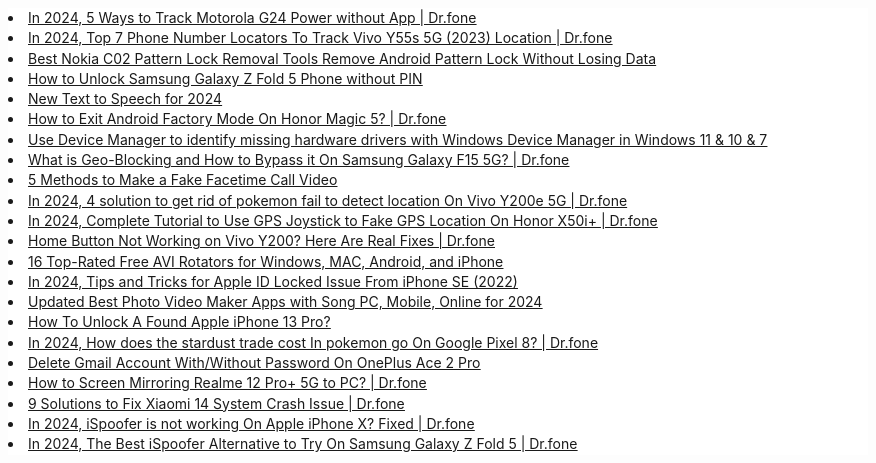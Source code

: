<li><a href="https://android-location-track.techidaily.com/in-2024-5-ways-to-track-motorola-g24-power-without-app-drfone-by-drfone-virtual-android/"><u>In 2024, 5 Ways to Track Motorola G24 Power without App | Dr.fone</u></a></li>
<li><a href="https://android-location-track.techidaily.com/in-2024-top-7-phone-number-locators-to-track-vivo-y55s-5g-2023-location-drfone-by-drfone-virtual-android/"><u>In 2024, Top 7 Phone Number Locators To Track Vivo Y55s 5G (2023) Location | Dr.fone</u></a></li>
<li><a href="https://easy-unlock-android.techidaily.com/best-nokia-c02-pattern-lock-removal-tools-remove-android-pattern-lock-without-losing-data-by-drfone-android/"><u>Best Nokia C02 Pattern Lock Removal Tools Remove Android Pattern Lock Without Losing Data</u></a></li>
<li><a href="https://android-unlock.techidaily.com/how-to-unlock-samsung-galaxy-z-fold-5-phone-without-pin-by-drfone-android/"><u>How to Unlock Samsung Galaxy Z Fold 5 Phone without PIN</u></a></li>
<li><a href="https://ai-voice-clone.techidaily.com/new-text-to-speech-for-2024/"><u>New Text to Speech for 2024</u></a></li>
<li><a href="https://change-location.techidaily.com/how-to-exit-android-factory-mode-on-honor-magic-5-drfone-by-drfone-fix-android-problems-fix-android-problems/"><u>How to Exit Android Factory Mode On Honor Magic 5? | Dr.fone</u></a></li>
<li><a href="https://techidaily.com/use-device-manager-to-identify-missing-hardware-drivers-with-windows-device-manager-in-windows-11-and-10-and-7-by-drivereasy-guide/"><u>Use Device Manager to identify missing hardware drivers with Windows Device Manager in Windows 11 & 10 & 7</u></a></li>
<li><a href="https://fake-location.techidaily.com/what-is-geo-blocking-and-how-to-bypass-it-on-samsung-galaxy-f15-5g-drfone-by-drfone-virtual-android/"><u>What is Geo-Blocking and How to Bypass it On Samsung Galaxy F15 5G? | Dr.fone</u></a></li>
<li><a href="https://ai-editing-video.techidaily.com/5-methods-to-make-a-fake-facetime-call-video/"><u>5 Methods to Make a Fake Facetime Call Video</u></a></li>
<li><a href="https://change-location.techidaily.com/in-2024-4-solution-to-get-rid-of-pokemon-fail-to-detect-location-on-vivo-y200e-5g-drfone-by-drfone-virtual-android/"><u>In 2024, 4 solution to get rid of pokemon fail to detect location On Vivo Y200e 5G | Dr.fone</u></a></li>
<li><a href="https://review-topics.techidaily.com/in-2024-complete-tutorial-to-use-gps-joystick-to-fake-gps-location-on-honor-x50iplus-drfone-by-drfone-virtual-android/"><u>In 2024, Complete Tutorial to Use GPS Joystick to Fake GPS Location On Honor X50i+ | Dr.fone</u></a></li>
<li><a href="https://change-location.techidaily.com/home-button-not-working-on-vivo-y200-here-are-real-fixes-drfone-by-drfone-fix-android-problems-fix-android-problems/"><u>Home Button Not Working on Vivo Y200? Here Are Real Fixes | Dr.fone</u></a></li>
<li><a href="https://ai-vdieo-software.techidaily.com/16-top-rated-free-avi-rotators-for-windows-mac-android-and-iphone/"><u>16 Top-Rated Free AVI Rotators for Windows, MAC, Android, and iPhone</u></a></li>
<li><a href="https://apple-account.techidaily.com/in-2024-tips-and-tricks-for-apple-id-locked-issue-from-iphone-se-2022-by-drfone-ios/"><u>In 2024, Tips and Tricks for Apple ID Locked Issue From iPhone SE (2022)</u></a></li>
<li><a href="https://ai-editing-video.techidaily.com/updated-best-photo-video-maker-apps-with-song-pc-mobile-online-for-2024/"><u>Updated Best Photo Video Maker Apps with Song PC, Mobile, Online for 2024</u></a></li>
<li><a href="https://ios-unlock.techidaily.com/how-to-unlock-a-found-apple-iphone-13-pro-by-drfone-ios/"><u>How To Unlock A Found Apple iPhone 13 Pro?</u></a></li>
<li><a href="https://pokemon-go-android.techidaily.com/in-2024-how-does-the-stardust-trade-cost-in-pokemon-go-on-google-pixel-8-drfone-by-drfone-virtual-android/"><u>In 2024, How does the stardust trade cost In pokemon go On Google Pixel 8? | Dr.fone</u></a></li>
<li><a href="https://easy-unlock-android.techidaily.com/delete-gmail-account-withwithout-password-on-oneplus-ace-2-pro-by-drfone-android/"><u>Delete Gmail Account With/Without Password On OnePlus Ace 2 Pro</u></a></li>
<li><a href="https://screen-mirror.techidaily.com/how-to-screen-mirroring-realme-12-proplus-5g-to-pc-drfone-by-drfone-android/"><u>How to Screen Mirroring Realme 12 Pro+ 5G to PC? | Dr.fone</u></a></li>
<li><a href="https://howto.techidaily.com/9-solutions-to-fix-xiaomi-14-system-crash-issue-drfone-by-drfone-fix-android-problems-fix-android-problems/"><u>9 Solutions to Fix Xiaomi 14 System Crash Issue | Dr.fone</u></a></li>
<li><a href="https://phone-solutions.techidaily.com/in-2024-ispoofer-is-not-working-on-apple-iphone-x-fixed-drfone-by-drfone-virtual-ios/"><u>In 2024, iSpoofer is not working On Apple iPhone X? Fixed | Dr.fone</u></a></li>
<li><a href="https://change-location.techidaily.com/in-2024-the-best-ispoofer-alternative-to-try-on-samsung-galaxy-z-fold-5-drfone-by-drfone-virtual-android/"><u>In 2024, The Best iSpoofer Alternative to Try On Samsung Galaxy Z Fold 5 | Dr.fone</u></a></li>